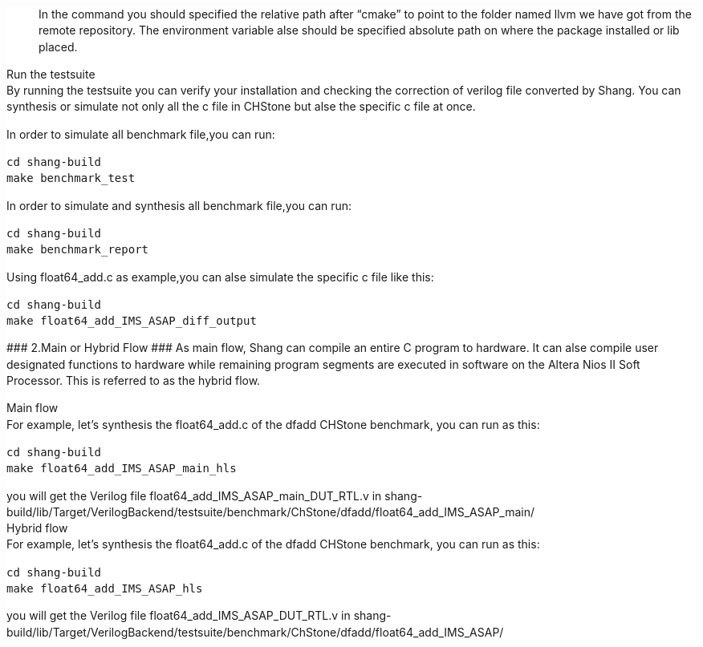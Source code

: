 <dd>In the command you should specified the relative path after “cmake” to point to the folder named llvm we have got from the remote repository. The environment variable alse should be specified absolute path on where the package installed or lib placed.</dd>
</dl>
<dl>
<dt>Run the testsuite</dt>
By running the testsuite you can verify your installation and checking the correction of verilog file converted by Shang. 
You can synthesis or simulate not only all the c file in CHStone but alse the specific c file at once.
</dl>
<dl>
In order to simulate all benchmark file,you can run:
<pre>
cd shang-build
make benchmark_test
</pre>
In order to simulate and synthesis all benchmark file,you can run:
<pre>
cd shang-build
make benchmark_report
</pre>
Using float64_add.c as example,you can alse simulate the specific c file like this:
<pre>
cd shang-build
make float64_add_IMS_ASAP_diff_output
</pre>
</dl>
###  2.Main or Hybrid Flow ###
As main flow, Shang can compile an entire C program to hardware. It can alse compile user designated functions to hardware while remaining program segments are executed in software on the Altera Nios II Soft Processor. This is referred to as the hybrid flow.
<dl>
<dt>Main flow</dt>
For example, let’s synthesis the float64_add.c of the dfadd CHStone benchmark, you can run as this:
<pre>
cd shang-build
make float64_add_IMS_ASAP_main_hls
</pre>
you will get the Verilog file float64_add_IMS_ASAP_main_DUT_RTL.v in shang-build/lib/Target/VerilogBackend/testsuite/benchmark/ChStone/dfadd/float64_add_IMS_ASAP_main/
<dt>Hybrid flow</dt>
For example, let’s synthesis the float64_add.c of the dfadd CHStone benchmark, you can run as this:
<pre>
cd shang-build
make float64_add_IMS_ASAP_hls
</pre>
you will get the Verilog file float64_add_IMS_ASAP_DUT_RTL.v in shang-build/lib/Target/VerilogBackend/testsuite/benchmark/ChStone/dfadd/float64_add_IMS_ASAP/
</dl>
